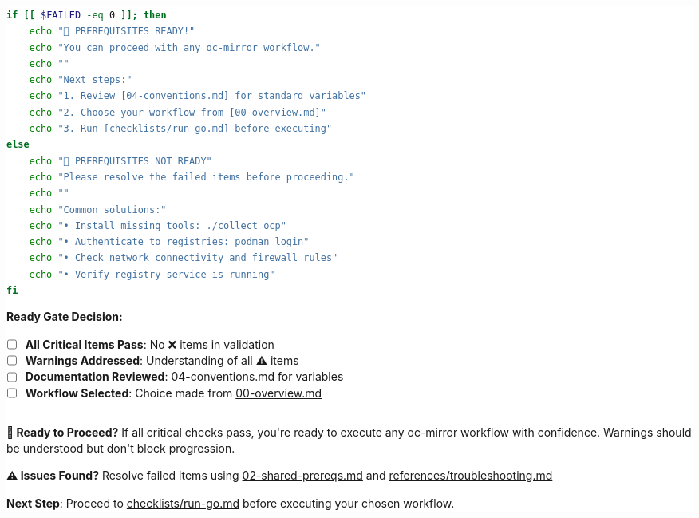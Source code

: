 ```bash
if [[ $FAILED -eq 0 ]]; then
    echo "🎉 PREREQUISITES READY!"
    echo "You can proceed with any oc-mirror workflow."
    echo ""
    echo "Next steps:"
    echo "1. Review [04-conventions.md] for standard variables"  
    echo "2. Choose your workflow from [00-overview.md]"
    echo "3. Run [checklists/run-go.md] before executing"
else
    echo "🚨 PREREQUISITES NOT READY"
    echo "Please resolve the failed items before proceeding."
    echo ""
    echo "Common solutions:"
    echo "• Install missing tools: ./collect_ocp"
    echo "• Authenticate to registries: podman login"
    echo "• Check network connectivity and firewall rules"
    echo "• Verify registry service is running"
fi
```

**Ready Gate Decision:**
- [ ] **All Critical Items Pass**: No ❌ items in validation
- [ ] **Warnings Addressed**: Understanding of all ⚠️ items
- [ ] **Documentation Reviewed**: [04-conventions.md](../04-conventions.md) for variables
- [ ] **Workflow Selected**: Choice made from [00-overview.md](../00-overview.md)

---

**🎉 Ready to Proceed?** If all critical checks pass, you're ready to execute any oc-mirror workflow with confidence. Warnings should be understood but don't block progression.

**⚠️ Issues Found?** Resolve failed items using [02-shared-prereqs.md](../02-shared-prereqs.md) and [references/troubleshooting.md](../references/troubleshooting.md)

**Next Step**: Proceed to [checklists/run-go.md](run-go.md) before executing your chosen workflow.

